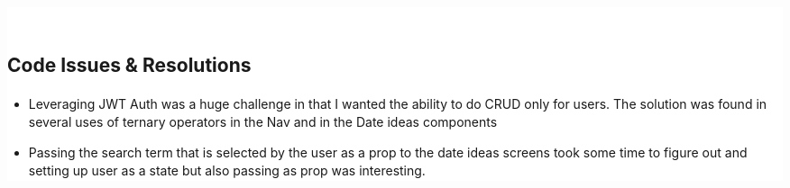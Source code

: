 <br>

## Code Issues & Resolutions

- Leveraging JWT Auth was a huge challenge in that I wanted the ability to do CRUD only for users. The solution was found in several uses of ternary operators in the Nav and in the Date ideas components

- Passing the search term that is selected by the user as a prop to the date ideas screens took some time to figure out and setting up user as a state but also passing as prop was interesting. 
